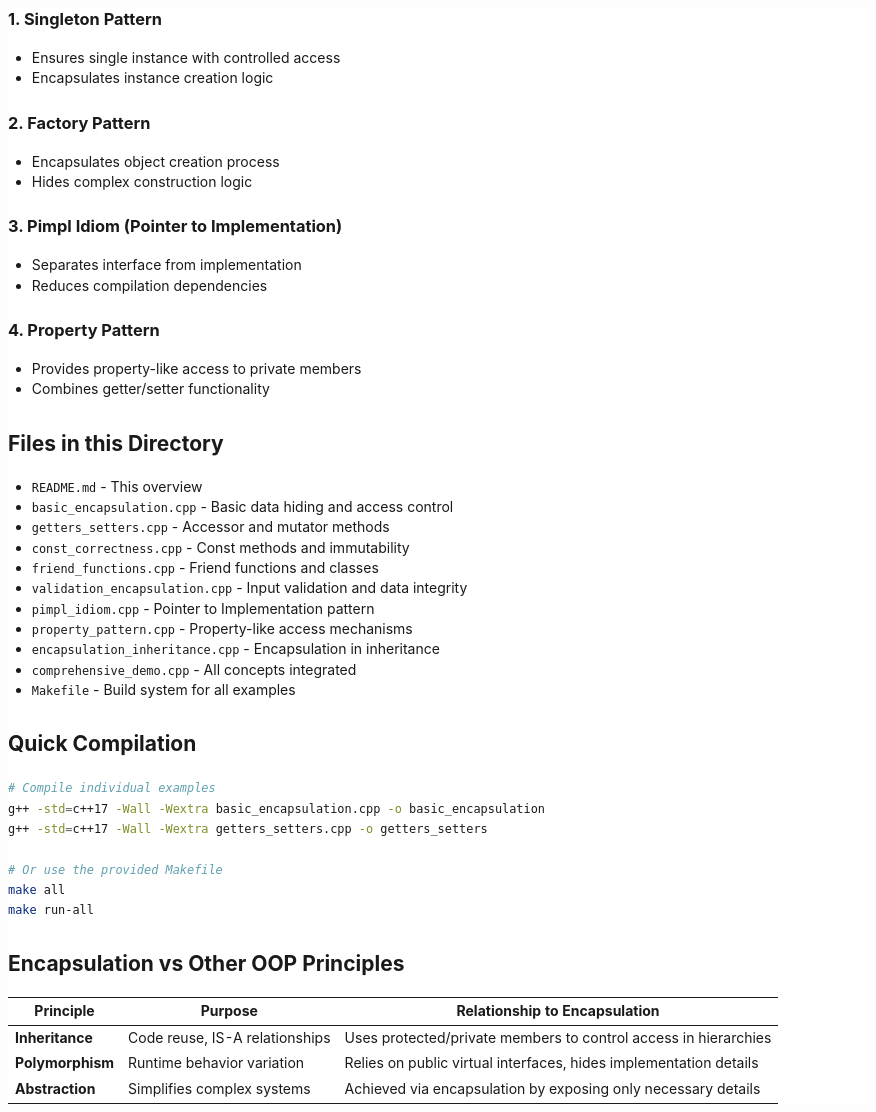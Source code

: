 ### 1. **Singleton Pattern**
- Ensures single instance with controlled access
- Encapsulates instance creation logic

### 2. **Factory Pattern**
- Encapsulates object creation process
- Hides complex construction logic

### 3. **Pimpl Idiom (Pointer to Implementation)**
- Separates interface from implementation
- Reduces compilation dependencies

### 4. **Property Pattern**
- Provides property-like access to private members
- Combines getter/setter functionality

## Files in this Directory

- `README.md` - This overview
- `basic_encapsulation.cpp` - Basic data hiding and access control
- `getters_setters.cpp` - Accessor and mutator methods
- `const_correctness.cpp` - Const methods and immutability
- `friend_functions.cpp` - Friend functions and classes
- `validation_encapsulation.cpp` - Input validation and data integrity
- `pimpl_idiom.cpp` - Pointer to Implementation pattern
- `property_pattern.cpp` - Property-like access mechanisms
- `encapsulation_inheritance.cpp` - Encapsulation in inheritance
- `comprehensive_demo.cpp` - All concepts integrated
- `Makefile` - Build system for all examples

## Quick Compilation

```bash
# Compile individual examples
g++ -std=c++17 -Wall -Wextra basic_encapsulation.cpp -o basic_encapsulation
g++ -std=c++17 -Wall -Wextra getters_setters.cpp -o getters_setters

# Or use the provided Makefile
make all
make run-all
```

## Encapsulation vs Other OOP Principles

| Principle       | Purpose                        | Relationship to Encapsulation                                 |
|-----------------|--------------------------------|---------------------------------------------------------------|
| **Inheritance** | Code reuse, IS-A relationships | Uses protected/private members to control access in hierarchies |
| **Polymorphism**| Runtime behavior variation     | Relies on public virtual interfaces, hides implementation details |
| **Abstraction** | Simplifies complex systems     | Achieved via encapsulation by exposing only necessary details   |
